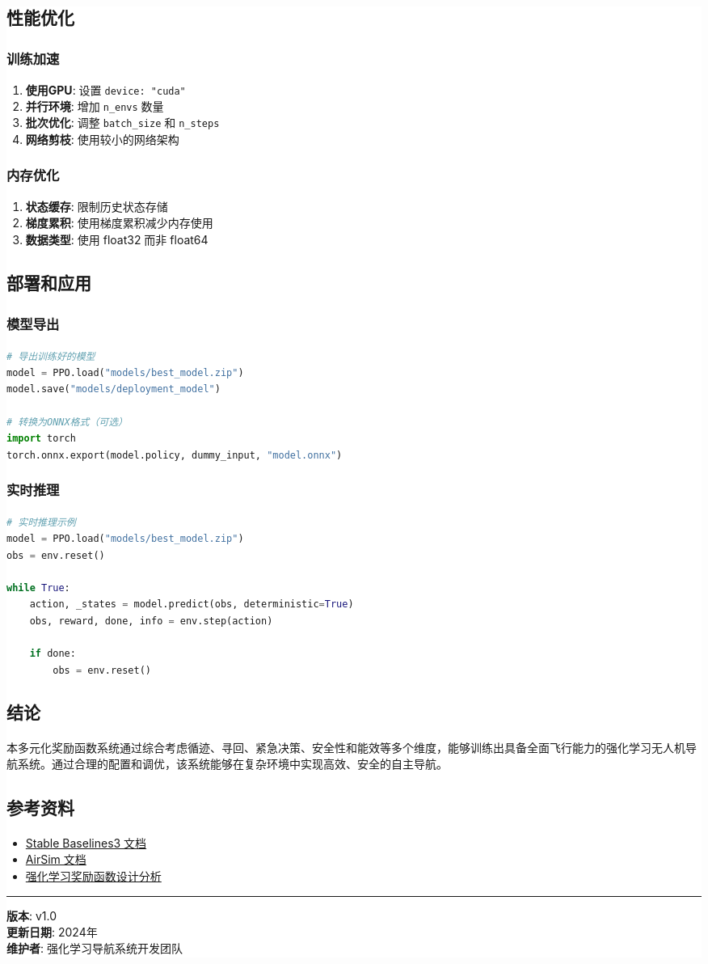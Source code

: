 ## 性能优化

### 训练加速

1. **使用GPU**: 设置 `device: "cuda"`
2. **并行环境**: 增加 `n_envs` 数量
3. **批次优化**: 调整 `batch_size` 和 `n_steps`
4. **网络剪枝**: 使用较小的网络架构

### 内存优化

1. **状态缓存**: 限制历史状态存储
2. **梯度累积**: 使用梯度累积减少内存使用
3. **数据类型**: 使用 float32 而非 float64

## 部署和应用

### 模型导出

```python
# 导出训练好的模型
model = PPO.load("models/best_model.zip")
model.save("models/deployment_model")

# 转换为ONNX格式（可选）
import torch
torch.onnx.export(model.policy, dummy_input, "model.onnx")
```

### 实时推理

```python
# 实时推理示例
model = PPO.load("models/best_model.zip")
obs = env.reset()

while True:
    action, _states = model.predict(obs, deterministic=True)
    obs, reward, done, info = env.step(action)
    
    if done:
        obs = env.reset()
```

## 结论

本多元化奖励函数系统通过综合考虑循迹、寻回、紧急决策、安全性和能效等多个维度，能够训练出具备全面飞行能力的强化学习无人机导航系统。通过合理的配置和调优，该系统能够在复杂环境中实现高效、安全的自主导航。

## 参考资料

- [Stable Baselines3 文档](https://stable-baselines3.readthedocs.io/)
- [AirSim 文档](https://microsoft.github.io/AirSim/)
- [强化学习奖励函数设计分析](./强化学习奖励函数设计分析.md)

---

**版本**: v1.0  
**更新日期**: 2024年  
**维护者**: 强化学习导航系统开发团队